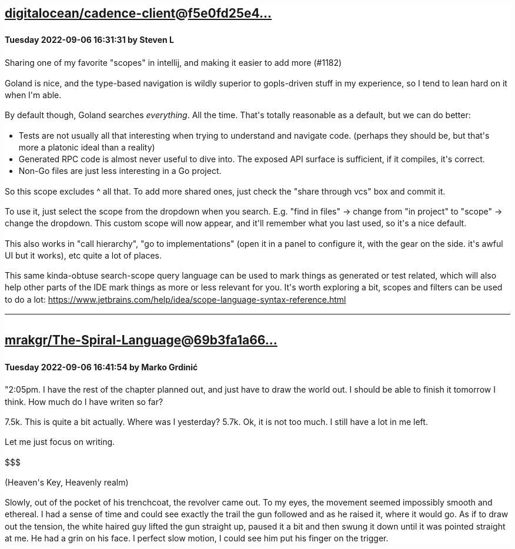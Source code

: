 ## [digitalocean/cadence-client](https://github.com/digitalocean/cadence-client)@[f5e0fd25e4...](https://github.com/digitalocean/cadence-client/commit/f5e0fd25e4347c85b28dac87f51b532700455d2c)
#### Tuesday 2022-09-06 16:31:31 by Steven L

Sharing one of my favorite "scopes" in intellij, and making it easier to add more (#1182)

Goland is nice, and the type-based navigation is wildly superior to gopls-driven
stuff in my experience, so I tend to lean hard on it when I'm able.

By default though, Goland searches *everything*.  All the time.
That's totally reasonable as a default, but we can do better:

- Tests are not usually all that interesting when trying to understand and navigate code.
  (perhaps they should be, but that's more a platonic ideal than a reality)
- Generated RPC code is almost never useful to dive into.  The exposed API surface is sufficient,
  if it compiles, it's correct.
- Non-Go files are just less interesting in a Go project.

So this scope excludes ^ all that.
To add more shared ones, just check the "share through vcs" box and commit it.

To use it, just select the scope from the dropdown when you search.  E.g. "find in files" ->
change from "in project" to "scope" -> change the dropdown.  This custom scope will now appear,
and it'll remember what you last used, so it's a nice default.

This also works in "call hierarchy", "go to implementations" (open it in a panel to configure it,
with the gear on the side.  it's awful UI but it works), etc quite a lot of places.

This same kinda-obtuse search-scope query language can be used to mark things as generated or test
related, which will also help other parts of the IDE mark things as more or less relevant for you.
It's worth exploring a bit, scopes and filters can be used to do a lot: https://www.jetbrains.com/help/idea/scope-language-syntax-reference.html

---
## [mrakgr/The-Spiral-Language](https://github.com/mrakgr/The-Spiral-Language)@[69b3fa1a66...](https://github.com/mrakgr/The-Spiral-Language/commit/69b3fa1a66faedab39d569ef703bd51e2bc9474d)
#### Tuesday 2022-09-06 16:41:54 by Marko Grdinić

"2:05pm. I have the rest of the chapter planned out, and just have to draw the world out. I should be able to finish it tomorrow I think. How much do I have writen so far?

7.5k. This is quite a bit actually. Where was I yesterday? 5.7k. Ok, it is not too much. I still have a lot in me left.

Let me just focus on writing.

$$$

(Heaven's Key, Heavenly realm)

Slowly, out of the pocket of his trenchcoat, the revolver came out. To my eyes, the movement seemed impossibly smooth and ethereal. I had a sense of time and could see exactly the trail the gun followed and as he raised it, where it would go. As if to draw out the tension, the white haired guy lifted the gun straight up, paused it a bit and then swung it down until it was pointed straight at me. He had a grin on his face. I perfect slow motion, I could see him put his finger on the trigger.
